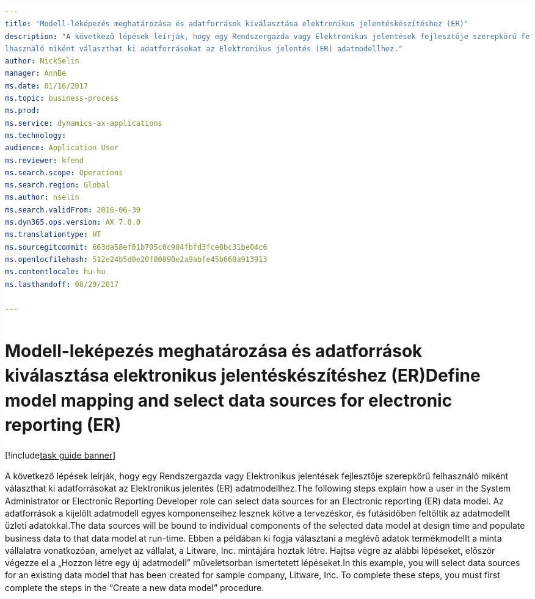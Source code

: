 ```yaml
--- 
title: "Modell-leképezés meghatározása és adatforrások kiválasztása elektronikus jelentéskészítéshez (ER)"
description: "A következő lépések leírják, hogy egy Rendszergazda vagy Elektronikus jelentések fejlesztője szerepkörű felhasználó miként választhat ki adatforrásokat az Elektronikus jelentés (ER) adatmodellhez."
author: NickSelin
manager: AnnBe
ms.date: 01/16/2017
ms.topic: business-process
ms.prod: 
ms.service: dynamics-ax-applications
ms.technology: 
audience: Application User
ms.reviewer: kfend
ms.search.scope: Operations
ms.search.region: Global
ms.author: nselin
ms.search.validFrom: 2016-06-30
ms.dyn365.ops.version: AX 7.0.0
ms.translationtype: HT
ms.sourcegitcommit: 663da58ef01b705c0c984fbfd3fce8bc31be04c6
ms.openlocfilehash: 512e24b5d0e20f00890e2a9abfe45b660a913913
ms.contentlocale: hu-hu
ms.lasthandoff: 08/29/2017

---
```

# <a name="define-model-mapping-and-select-data-sources-for-electronic-reporting-er"></a><span data-ttu-id="fce5b-103">Modell-leképezés meghatározása és adatforrások kiválasztása elektronikus jelentéskészítéshez (ER)</span><span class="sxs-lookup"><span data-stu-id="fce5b-103">Define model mapping and select data sources for electronic reporting (ER)</span></span>

[!include[task guide banner](../../includes/task-guide-banner.md)]

<span data-ttu-id="fce5b-104">A következő lépések leírják, hogy egy Rendszergazda vagy Elektronikus jelentések fejlesztője szerepkörű felhasználó miként választhat ki adatforrásokat az Elektronikus jelentés (ER) adatmodellhez.</span><span class="sxs-lookup"><span data-stu-id="fce5b-104">The following steps explain how a user in the System Administrator or Electronic Reporting Developer role can select data sources for an Electronic reporting (ER) data model.</span></span> <span data-ttu-id="fce5b-105">Az adatforrások a kijelölt adatmodell egyes komponenseihez lesznek kötve a tervezéskor, és futásidőben feltöltik az adatmodellt üzleti adatokkal.</span><span class="sxs-lookup"><span data-stu-id="fce5b-105">The data sources will be bound to individual components of the selected data model at design time and populate business data to that data model at run-time.</span></span> <span data-ttu-id="fce5b-106">Ebben a példában ki fogja választani a meglévő adatok termékmodellt a minta vállalatra vonatkozóan, amelyet az vállalat, a Litware, Inc. mintájára hoztak létre. Hajtsa végre az alábbi lépéseket, először végezze el a „Hozzon létre egy új adatmodell” műveletsorban ismertetett lépéseket.</span><span class="sxs-lookup"><span data-stu-id="fce5b-106">In this example, you will select data sources for an existing data model that has been created for sample company, Litware, Inc. To complete these steps, you must first complete the steps in the “Create a new data model” procedure.</span></span>
